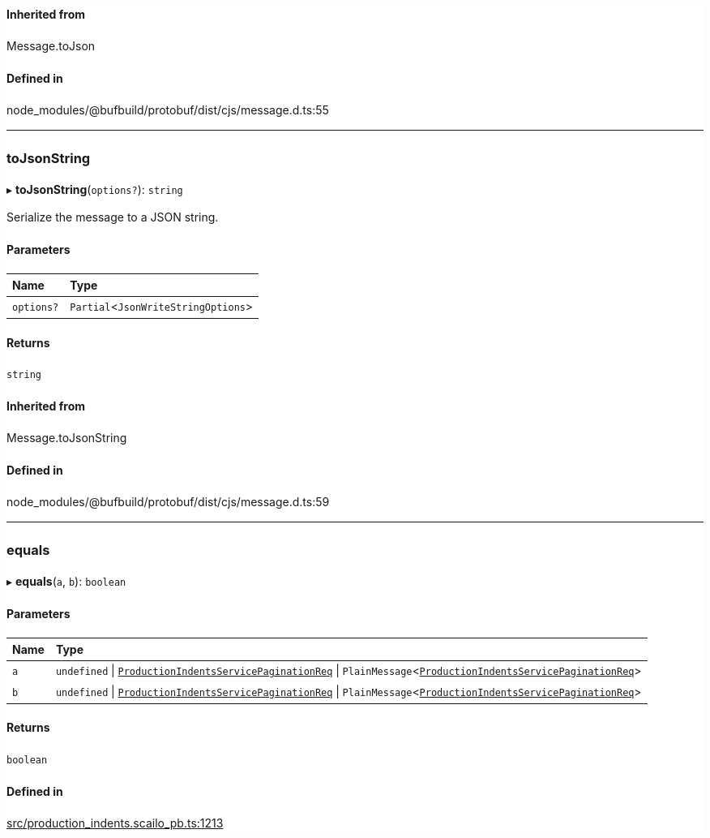 #### Inherited from

Message.toJson

#### Defined in

node_modules/@bufbuild/protobuf/dist/cjs/message.d.ts:55

___

### toJsonString

▸ **toJsonString**(`options?`): `string`

Serialize the message to a JSON string.

#### Parameters

| Name | Type |
| :------ | :------ |
| `options?` | `Partial`\<`JsonWriteStringOptions`\> |

#### Returns

`string`

#### Inherited from

Message.toJsonString

#### Defined in

node_modules/@bufbuild/protobuf/dist/cjs/message.d.ts:59

___

### equals

▸ **equals**(`a`, `b`): `boolean`

#### Parameters

| Name | Type |
| :------ | :------ |
| `a` | `undefined` \| [`ProductionIndentsServicePaginationReq`](ProductionIndentsServicePaginationReq.md) \| `PlainMessage`\<[`ProductionIndentsServicePaginationReq`](ProductionIndentsServicePaginationReq.md)\> |
| `b` | `undefined` \| [`ProductionIndentsServicePaginationReq`](ProductionIndentsServicePaginationReq.md) \| `PlainMessage`\<[`ProductionIndentsServicePaginationReq`](ProductionIndentsServicePaginationReq.md)\> |

#### Returns

`boolean`

#### Defined in

[src/production_indents.scailo_pb.ts:1213](https://github.com/scailo/ts-sdk/blob/c10a36b57201dfa5903d4b53efa1e62aa6208936/src/production_indents.scailo_pb.ts#L1213)
